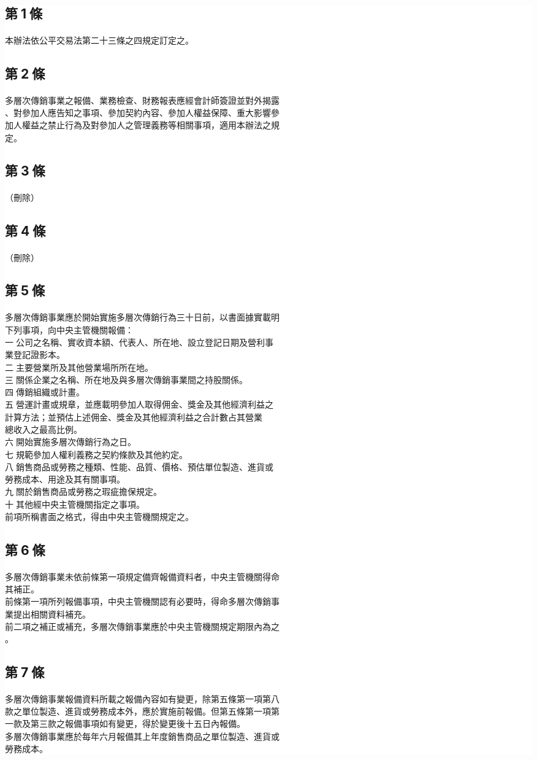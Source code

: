第 1 條
-------
本辦法依公平交易法第二十三條之四規定訂定之。

第 2 條
-------
多層次傳銷事業之報備、業務檢查、財務報表應經會計師簽證並對外揭露  
、對參加人應告知之事項、參加契約內容、參加人權益保障、重大影響參  
加人權益之禁止行為及對參加人之管理義務等相關事項，適用本辦法之規  
定。

第 3 條
-------
（刪除）

第 4 條
-------
（刪除）

第 5 條
-------
多層次傳銷事業應於開始實施多層次傳銷行為三十日前，以書面據實載明  
下列事項，向中央主管機關報備：  
一  公司之名稱、實收資本額、代表人、所在地、設立登記日期及營利事  
    業登記證影本。  
二  主要營業所及其他營業場所所在地。  
三  關係企業之名稱、所在地及與多層次傳銷事業間之持股關係。  
四  傳銷組織或計畫。  
五  營運計畫或規章，並應載明參加人取得佣金、獎金及其他經濟利益之  
    計算方法；並預估上述佣金、獎金及其他經濟利益之合計數占其營業  
    總收入之最高比例。  
六  開始實施多層次傳銷行為之日。  
七  規範參加人權利義務之契約條款及其他約定。  
八  銷售商品或勞務之種類、性能、品質、價格、預估單位製造、進貨或  
    勞務成本、用途及其有關事項。  
九  關於銷售商品或勞務之瑕疵擔保規定。  
十  其他經中央主管機關指定之事項。  
前項所稱書面之格式，得由中央主管機關規定之。

第 6 條
-------
多層次傳銷事業未依前條第一項規定備齊報備資料者，中央主管機關得命  
其補正。  
前條第一項所列報備事項，中央主管機關認有必要時，得命多層次傳銷事  
業提出相關資料補充。  
前二項之補正或補充，多層次傳銷事業應於中央主管機關規定期限內為之  
。

第 7 條
-------
多層次傳銷事業報備資料所載之報備內容如有變更，除第五條第一項第八  
款之單位製造、進貨或勞務成本外，應於實施前報備。但第五條第一項第  
一款及第三款之報備事項如有變更，得於變更後十五日內報備。  
多層次傳銷事業應於每年六月報備其上年度銷售商品之單位製造、進貨或  
勞務成本。
